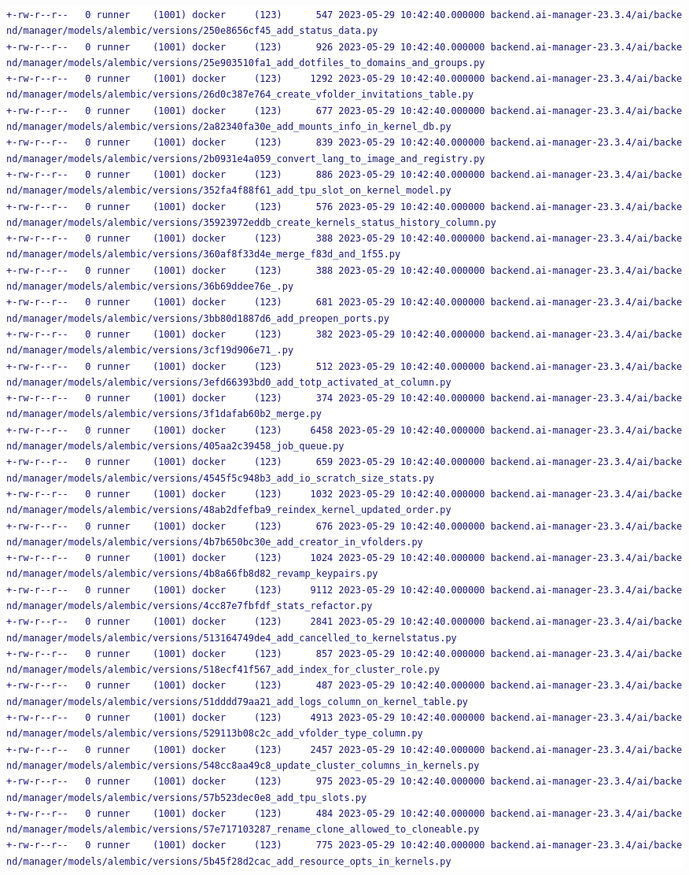 ```diff
+-rw-r--r--   0 runner    (1001) docker     (123)      547 2023-05-29 10:42:40.000000 backend.ai-manager-23.3.4/ai/backend/manager/models/alembic/versions/250e8656cf45_add_status_data.py
+-rw-r--r--   0 runner    (1001) docker     (123)      926 2023-05-29 10:42:40.000000 backend.ai-manager-23.3.4/ai/backend/manager/models/alembic/versions/25e903510fa1_add_dotfiles_to_domains_and_groups.py
+-rw-r--r--   0 runner    (1001) docker     (123)     1292 2023-05-29 10:42:40.000000 backend.ai-manager-23.3.4/ai/backend/manager/models/alembic/versions/26d0c387e764_create_vfolder_invitations_table.py
+-rw-r--r--   0 runner    (1001) docker     (123)      677 2023-05-29 10:42:40.000000 backend.ai-manager-23.3.4/ai/backend/manager/models/alembic/versions/2a82340fa30e_add_mounts_info_in_kernel_db.py
+-rw-r--r--   0 runner    (1001) docker     (123)      839 2023-05-29 10:42:40.000000 backend.ai-manager-23.3.4/ai/backend/manager/models/alembic/versions/2b0931e4a059_convert_lang_to_image_and_registry.py
+-rw-r--r--   0 runner    (1001) docker     (123)      886 2023-05-29 10:42:40.000000 backend.ai-manager-23.3.4/ai/backend/manager/models/alembic/versions/352fa4f88f61_add_tpu_slot_on_kernel_model.py
+-rw-r--r--   0 runner    (1001) docker     (123)      576 2023-05-29 10:42:40.000000 backend.ai-manager-23.3.4/ai/backend/manager/models/alembic/versions/35923972eddb_create_kernels_status_history_column.py
+-rw-r--r--   0 runner    (1001) docker     (123)      388 2023-05-29 10:42:40.000000 backend.ai-manager-23.3.4/ai/backend/manager/models/alembic/versions/360af8f33d4e_merge_f83d_and_1f55.py
+-rw-r--r--   0 runner    (1001) docker     (123)      388 2023-05-29 10:42:40.000000 backend.ai-manager-23.3.4/ai/backend/manager/models/alembic/versions/36b69ddee76e_.py
+-rw-r--r--   0 runner    (1001) docker     (123)      681 2023-05-29 10:42:40.000000 backend.ai-manager-23.3.4/ai/backend/manager/models/alembic/versions/3bb80d1887d6_add_preopen_ports.py
+-rw-r--r--   0 runner    (1001) docker     (123)      382 2023-05-29 10:42:40.000000 backend.ai-manager-23.3.4/ai/backend/manager/models/alembic/versions/3cf19d906e71_.py
+-rw-r--r--   0 runner    (1001) docker     (123)      512 2023-05-29 10:42:40.000000 backend.ai-manager-23.3.4/ai/backend/manager/models/alembic/versions/3efd66393bd0_add_totp_activated_at_column.py
+-rw-r--r--   0 runner    (1001) docker     (123)      374 2023-05-29 10:42:40.000000 backend.ai-manager-23.3.4/ai/backend/manager/models/alembic/versions/3f1dafab60b2_merge.py
+-rw-r--r--   0 runner    (1001) docker     (123)     6458 2023-05-29 10:42:40.000000 backend.ai-manager-23.3.4/ai/backend/manager/models/alembic/versions/405aa2c39458_job_queue.py
+-rw-r--r--   0 runner    (1001) docker     (123)      659 2023-05-29 10:42:40.000000 backend.ai-manager-23.3.4/ai/backend/manager/models/alembic/versions/4545f5c948b3_add_io_scratch_size_stats.py
+-rw-r--r--   0 runner    (1001) docker     (123)     1032 2023-05-29 10:42:40.000000 backend.ai-manager-23.3.4/ai/backend/manager/models/alembic/versions/48ab2dfefba9_reindex_kernel_updated_order.py
+-rw-r--r--   0 runner    (1001) docker     (123)      676 2023-05-29 10:42:40.000000 backend.ai-manager-23.3.4/ai/backend/manager/models/alembic/versions/4b7b650bc30e_add_creator_in_vfolders.py
+-rw-r--r--   0 runner    (1001) docker     (123)     1024 2023-05-29 10:42:40.000000 backend.ai-manager-23.3.4/ai/backend/manager/models/alembic/versions/4b8a66fb8d82_revamp_keypairs.py
+-rw-r--r--   0 runner    (1001) docker     (123)     9112 2023-05-29 10:42:40.000000 backend.ai-manager-23.3.4/ai/backend/manager/models/alembic/versions/4cc87e7fbfdf_stats_refactor.py
+-rw-r--r--   0 runner    (1001) docker     (123)     2841 2023-05-29 10:42:40.000000 backend.ai-manager-23.3.4/ai/backend/manager/models/alembic/versions/513164749de4_add_cancelled_to_kernelstatus.py
+-rw-r--r--   0 runner    (1001) docker     (123)      857 2023-05-29 10:42:40.000000 backend.ai-manager-23.3.4/ai/backend/manager/models/alembic/versions/518ecf41f567_add_index_for_cluster_role.py
+-rw-r--r--   0 runner    (1001) docker     (123)      487 2023-05-29 10:42:40.000000 backend.ai-manager-23.3.4/ai/backend/manager/models/alembic/versions/51dddd79aa21_add_logs_column_on_kernel_table.py
+-rw-r--r--   0 runner    (1001) docker     (123)     4913 2023-05-29 10:42:40.000000 backend.ai-manager-23.3.4/ai/backend/manager/models/alembic/versions/529113b08c2c_add_vfolder_type_column.py
+-rw-r--r--   0 runner    (1001) docker     (123)     2457 2023-05-29 10:42:40.000000 backend.ai-manager-23.3.4/ai/backend/manager/models/alembic/versions/548cc8aa49c8_update_cluster_columns_in_kernels.py
+-rw-r--r--   0 runner    (1001) docker     (123)      975 2023-05-29 10:42:40.000000 backend.ai-manager-23.3.4/ai/backend/manager/models/alembic/versions/57b523dec0e8_add_tpu_slots.py
+-rw-r--r--   0 runner    (1001) docker     (123)      484 2023-05-29 10:42:40.000000 backend.ai-manager-23.3.4/ai/backend/manager/models/alembic/versions/57e717103287_rename_clone_allowed_to_cloneable.py
+-rw-r--r--   0 runner    (1001) docker     (123)      775 2023-05-29 10:42:40.000000 backend.ai-manager-23.3.4/ai/backend/manager/models/alembic/versions/5b45f28d2cac_add_resource_opts_in_kernels.py
```